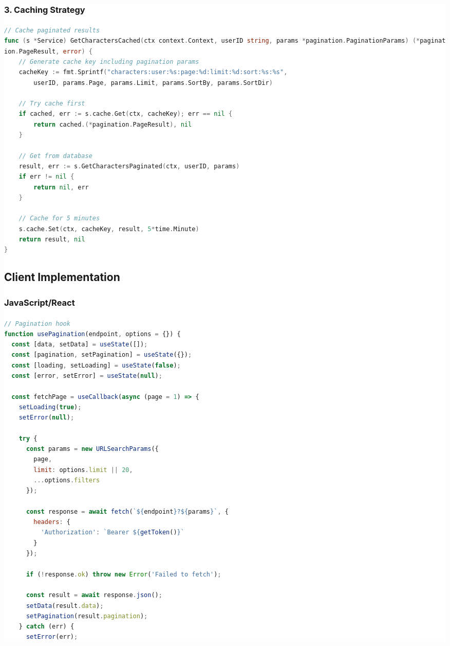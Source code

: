 ### 3. Caching Strategy

```go
// Cache paginated results
func (s *Service) GetCharactersCached(ctx context.Context, userID string, params *pagination.PaginationParams) (*pagination.PageResult, error) {
    // Generate cache key including pagination params
    cacheKey := fmt.Sprintf("characters:user:%s:page:%d:limit:%d:sort:%s:%s",
        userID, params.Page, params.Limit, params.SortBy, params.SortDir)

    // Try cache first
    if cached, err := s.cache.Get(ctx, cacheKey); err == nil {
        return cached.(*pagination.PageResult), nil
    }

    // Get from database
    result, err := s.GetCharactersPaginated(ctx, userID, params)
    if err != nil {
        return nil, err
    }

    // Cache for 5 minutes
    s.cache.Set(ctx, cacheKey, result, 5*time.Minute)
    return result, nil
}
```

## Client Implementation

### JavaScript/React

```javascript
// Pagination hook
function usePagination(endpoint, options = {}) {
  const [data, setData] = useState([]);
  const [pagination, setPagination] = useState({});
  const [loading, setLoading] = useState(false);
  const [error, setError] = useState(null);

  const fetchPage = useCallback(async (page = 1) => {
    setLoading(true);
    setError(null);

    try {
      const params = new URLSearchParams({
        page,
        limit: options.limit || 20,
        ...options.filters
      });

      const response = await fetch(`${endpoint}?${params}`, {
        headers: {
          'Authorization': `Bearer ${getToken()}`
        }
      });

      if (!response.ok) throw new Error('Failed to fetch');

      const result = await response.json();
      setData(result.data);
      setPagination(result.pagination);
    } catch (err) {
      setError(err);
```